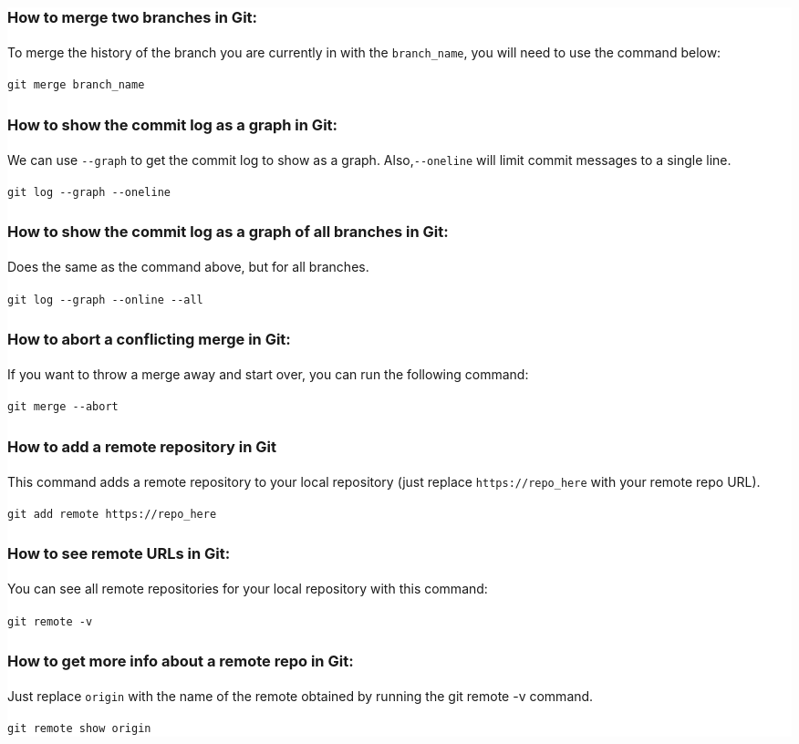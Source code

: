 ### How to merge two branches in Git:

To merge the history of the branch you are currently in with the `branch_name`, you will need to use the command below:

```
git merge branch_name
```

### How to show the commit log as a graph in Git:

We can use `--graph` to get the commit log to show as a graph. Also,`--oneline` will limit commit messages to a single line.

```
git log --graph --oneline
```

### How to show the commit log as a graph of all branches in Git:

Does the same as the command above, but for all branches.

```
git log --graph --online --all
```

### How to abort a conflicting merge in Git:

If you want to throw a merge away and start over, you can run the following command:

```
git merge --abort
```

### How to add a remote repository in Git

This command adds a remote repository to your local repository (just replace `https://repo_here` with your remote repo URL).

```
git add remote https://repo_here
```

### How to see remote URLs in Git:

You can see all remote repositories for your local repository with this command:

```
git remote -v
```

### How to get more info about a remote repo in Git:

Just replace `origin` with the name of the remote obtained by
running the git remote -v command.

```
git remote show origin
```
